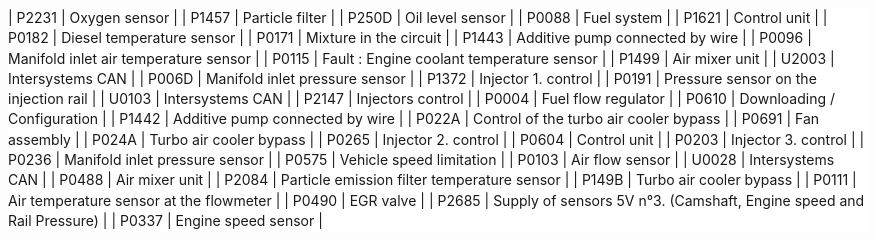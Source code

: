 | P2231 | Oxygen sensor |
| P1457 | Particle filter |
| P250D | Oil level sensor |
| P0088 | Fuel system |
| P1621 | Control unit |
| P0182 | Diesel temperature sensor |
| P0171 | Mixture in the circuit |
| P1443 | Additive pump connected by wire |
| P0096 | Manifold inlet air temperature sensor |
| P0115 | Fault : Engine coolant temperature sensor |
| P1499 | Air mixer unit |
| U2003 | Intersystems CAN |
| P006D | Manifold inlet pressure sensor |
| P1372 | Injector 1. control |
| P0191 | Pressure sensor on the injection rail |
| U0103 | Intersystems CAN |
| P2147 | Injectors control |
| P0004 | Fuel flow regulator |
| P0610 | Downloading / Configuration |
| P1442 | Additive pump connected by wire |
| P022A | Control of the turbo air cooler bypass |
| P0691 | Fan assembly |
| P024A | Turbo air cooler bypass |
| P0265 | Injector 2. control |
| P0604 | Control unit |
| P0203 | Injector 3. control |
| P0236 | Manifold inlet pressure sensor |
| P0575 | Vehicle speed limitation |
| P0103 | Air flow sensor |
| U0028 | Intersystems CAN |
| P0488 | Air mixer unit |
| P2084 | Particle emission filter temperature sensor |
| P149B | Turbo air cooler bypass |
| P0111 | Air temperature sensor at the flowmeter |
| P0490 | EGR valve |
| P2685 | Supply of sensors 5V n°3. (Camshaft, Engine speed and Rail Pressure) |
| P0337 | Engine speed sensor |